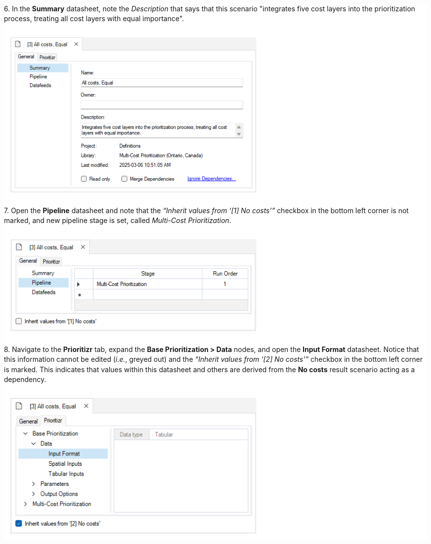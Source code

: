 6\. In the **Summary** datasheet, note the *Description* that says that this scenario "integrates five cost layers into the prioritization process, treating all cost layers with equal importance". 

<img align="center" style="padding: 13px" width="500" src="assets/images/screenshot100-2.png">

7\. Open the **Pipeline** datasheet and note that the *“Inherit values from ‘[1] No costs’”* checkbox in the bottom left corner is not marked, and new pipeline stage is set, called *Multi-Cost Prioritization*.

<img align="center" style="padding: 13px" width="500" src="assets/images/screenshot100-3.png">

8\. Navigate to the **Prioritizr** tab, expand the **Base Prioritization > Data** nodes, and open the **Input Format** datasheet. Notice that this information cannot be edited (*i.e.*, greyed out) and the *“Inherit values from ‘[2] No costs’”* checkbox in the bottom left corner is marked. This indicates that values within this datasheet and others are derived from the **No costs** result scenario acting as a dependency.
  
<img align="center" style="padding: 13px" width="500" src="assets/images/screenshot101.png">
